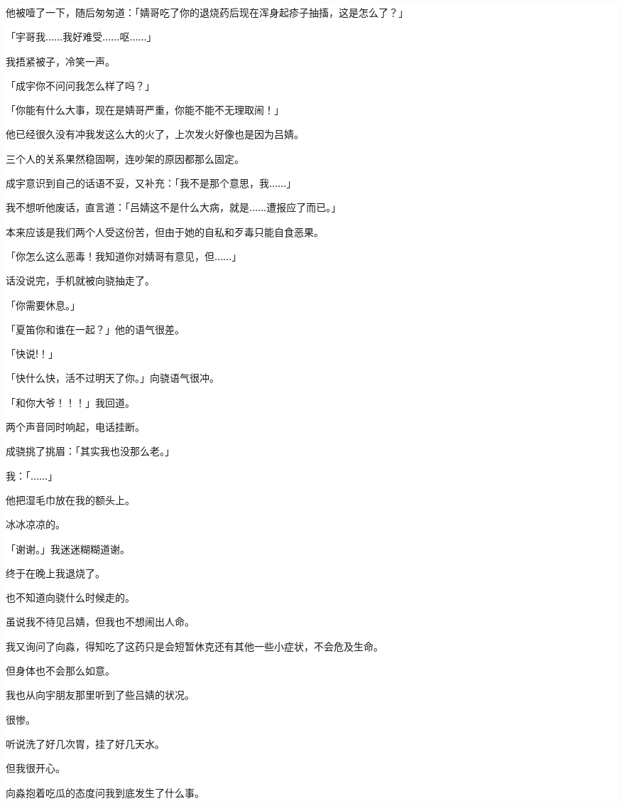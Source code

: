 他被噎了一下，随后匆匆道：「婧哥吃了你的退烧药后现在浑身起疹子抽搐，这是怎么了？」

「宇哥我……我好难受……呕……」

我捂紧被子，冷笑一声。

「成宇你不问问我怎么样了吗？」

「你能有什么大事，现在是婧哥严重，你能不能不无理取闹！」

他已经很久没有冲我发这么大的火了，上次发火好像也是因为吕婧。

三个人的关系果然稳固啊，连吵架的原因都那么固定。

成宇意识到自己的话语不妥，又补充：「我不是那个意思，我……」

我不想听他废话，直言道：「吕婧这不是什么大病，就是……遭报应了而已。」

本来应该是我们两个人受这份苦，但由于她的自私和歹毒只能自食恶果。

「你怎么这么恶毒！我知道你对婧哥有意见，但……」

话没说完，手机就被向骁抽走了。

「你需要休息。」

「夏笛你和谁在一起？」他的语气很差。

「快说!！」

「快什么快，活不过明天了你。」向骁语气很冲。

「和你大爷！！！」我回道。

两个声音同时响起，电话挂断。

成骁挑了挑眉：「其实我也没那么老。」

我：「……」

他把湿毛巾放在我的额头上。

冰冰凉凉的。

「谢谢。」我迷迷糊糊道谢。

终于在晚上我退烧了。

也不知道向骁什么时候走的。

虽说我不待见吕婧，但我也不想闹出人命。

我又询问了向淼，得知吃了这药只是会短暂休克还有其他一些小症状，不会危及生命。

但身体也不会那么如意。

我也从向宇朋友那里听到了些吕婧的状况。

很惨。

听说洗了好几次胃，挂了好几天水。

但我很开心。

向淼抱着吃瓜的态度问我到底发生了什么事。
